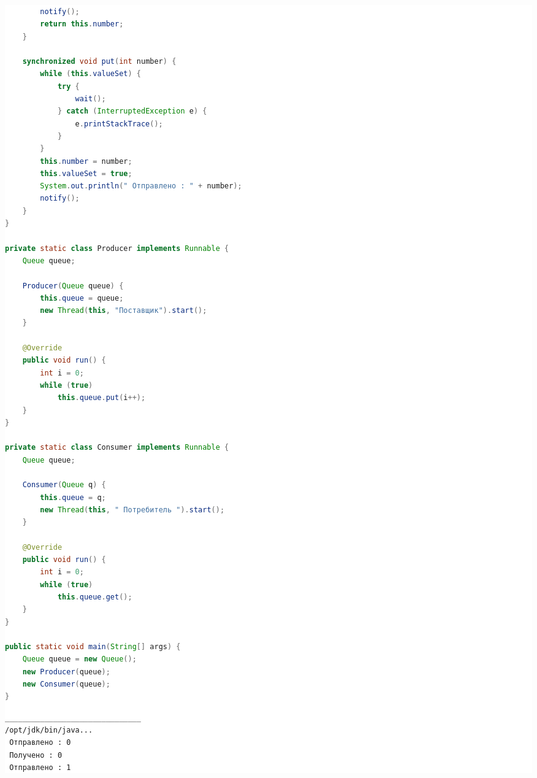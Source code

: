 ```java  
        notify();
        return this.number;
    }

    synchronized void put(int number) {
        while (this.valueSet) {
            try {
                wait();
            } catch (InterruptedException e) {
                e.printStackTrace();
            }
        }
        this.number = number;
        this.valueSet = true;
        System.out.println(" Oтпpaвлeнo : " + number);
        notify();
    }
}

private static class Producer implements Runnable {
    Queue queue;

    Producer(Queue queue) {
        this.queue = queue;
        new Thread(this, "Поставщик").start();
    }

    @Override
    public void run() {
        int i = 0;
        while (true)
            this.queue.put(i++);
    }
}

private static class Consumer implements Runnable {
    Queue queue;

    Consumer(Queue q) {
        this.queue = q;
        new Thread(this, " Потребитель ").start();
    }

    @Override
    public void run() {
        int i = 0;
        while (true)
            this.queue.get();
    }
}

public static void main(String[] args) {
    Queue queue = new Queue();
    new Producer(queue);
    new Consumer(queue);
}
```
```text 
_______________________________
/opt/jdk/bin/java...
 Oтпpaвлeнo : 0
 Пoлyчeнo : 0
 Oтпpaвлeнo : 1
```
